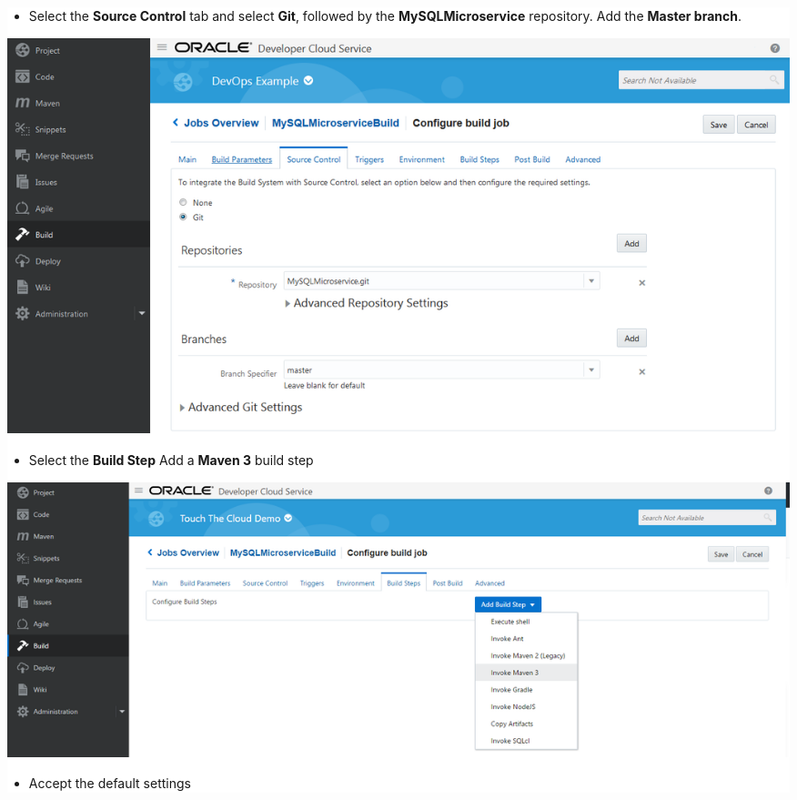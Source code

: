 - Select the **Source Control** tab and select **Git**, followed by the **MySQLMicroservice** repository. Add the **Master branch**.

![](images/200/step08.png)

- Select the **Build Step** Add a **Maven 3** build step

![](images/200/step09.png)

- Accept the default settings
